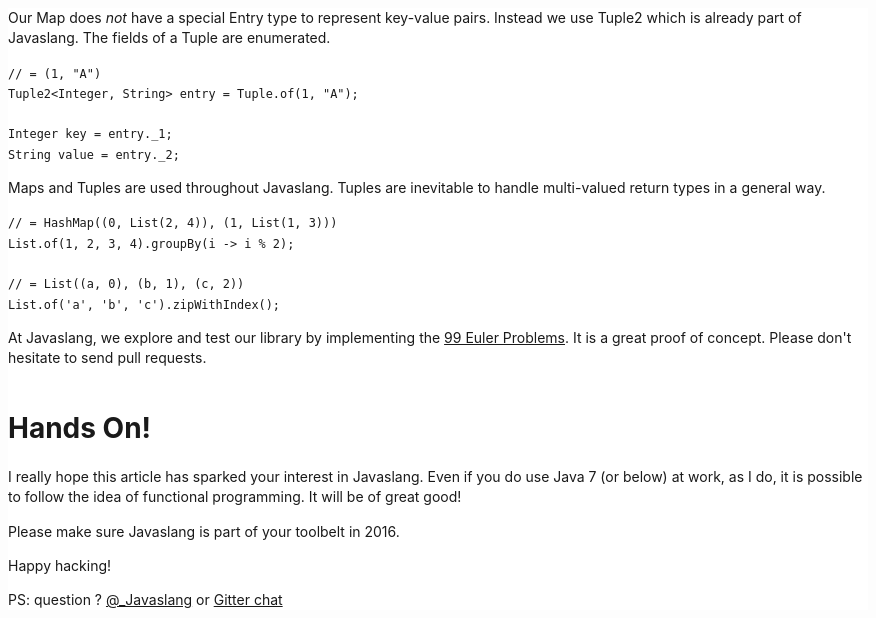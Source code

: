 Our Map does _not_ have a special Entry type to represent key-value pairs. Instead we use Tuple2 which is already part of Javaslang. The fields of a Tuple are enumerated.

    // = (1, "A")
    Tuple2<Integer, String> entry = Tuple.of(1, "A");
    
    Integer key = entry._1;
    String value = entry._2;

Maps and Tuples are used throughout Javaslang. Tuples are inevitable to handle multi-valued return types in a general way.

    // = HashMap((0, List(2, 4)), (1, List(1, 3)))
    List.of(1, 2, 3, 4).groupBy(i -> i % 2);

    // = List((a, 0), (b, 1), (c, 2))
    List.of('a', 'b', 'c').zipWithIndex();

At Javaslang, we explore and test our library by implementing the [99 Euler Problems][project-euler]. It is a great proof of concept. Please don't hesitate to send pull requests.

Hands On!
===

I really hope this article has sparked your interest in Javaslang. Even if you do use Java 7 (or below) at work, as I do, it is possible to follow the idea of functional programming. It will be of great good!

Please make sure Javaslang is part of your toolbelt in 2016.

Happy hacking!

PS: question ? [@_Javaslang](https://twitter.com/_javaslang) or [Gitter chat](http://gitter.im/javaslang/javaslang)

[exceptions-are-like-gotos]: http://c2.com/cgi/wiki?DontUseExceptionsForFlowControl
[fifo]: https://en.wikipedia.org/wiki/FIFO_(computing_and_electronics)
[hamt]: http://lampwww.epfl.ch/papers/idealhashtrees.pdf
[immutable-object]: https://en.wikipedia.org/wiki/Immutable_object
[javaslang]: http://javaslang.com
[javaslang-collection]: http://javaslang.com/javadoc/snapshot/javaslang/collection/package-summary.html
[javaslang-control]: http://javaslang.com/javadoc/snapshot/javaslang/control/package-summary.html
[jcf]: https://en.wikipedia.org/wiki/Java_collections_framework
[lambda-expressions]: https://docs.oracle.com/javase/tutorial/java/javaOO/lambdaexpressions.html
[lifo]: https://en.wikipedia.org/wiki/Stack_&#40;abstract_data_type&#41;
[linked-list]: https://en.wikipedia.org/wiki/Linked_list
[persistent-data-structure]: https://en.wikipedia.org/wiki/Persistent_data_structure
[project-euler]: https://projecteuler.net/archives
[pure-function]: https://en.wikipedia.org/wiki/Pure_function
[purely-functional]: https://en.wikipedia.org/wiki/Purely_functional
[purely-functional-data-structures]: http://www.amazon.com/Purely-Functional-Structures-Chris-Okasaki/dp/0521663504
[random-access]: https://en.wikipedia.org/wiki/Random_access
[recursion]: https://en.wikipedia.org/wiki/Recursion
[red-black-tree]: https://en.wikipedia.org/wiki/Red–black_tree
[referential-transparency]: https://en.wikipedia.org/wiki/Referential_transparency
[side-effect]: https://en.wikipedia.org/wiki/Side_effect_&#40;computer_science&#41;
[the-value-of-values]: https://www.youtube.com/watch?v=-6BsiVyC1kM
[ultimate-scala-collections]: https://www.youtube.com/watch?v=NW5h8d_ZyOs
